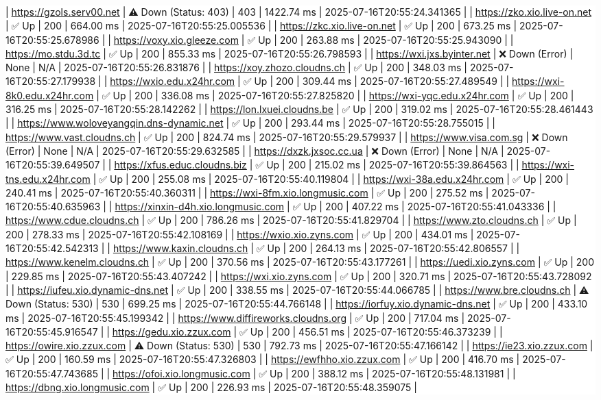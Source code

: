 | https://gzols.serv00.net | ⚠️ Down (Status: 403) | 403 | 1422.74 ms | 2025-07-16T20:55:24.341365 |
| https://zko.xio.live-on.net | ✅ Up | 200 | 664.00 ms | 2025-07-16T20:55:25.005536 |
| https://zkc.xio.live-on.net | ✅ Up | 200 | 673.25 ms | 2025-07-16T20:55:25.678986 |
| https://voxy.xio.gleeze.com | ✅ Up | 200 | 263.88 ms | 2025-07-16T20:55:25.943090 |
| https://mo.stdu.3d.tc | ✅ Up | 200 | 855.33 ms | 2025-07-16T20:55:26.798593 |
| https://wxi.jxs.byinter.net | ❌ Down (Error) | None | N/A | 2025-07-16T20:55:26.831876 |
| https://xoy.zhozo.cloudns.ch | ✅ Up | 200 | 348.03 ms | 2025-07-16T20:55:27.179938 |
| https://wxio.edu.x24hr.com | ✅ Up | 200 | 309.44 ms | 2025-07-16T20:55:27.489549 |
| https://wxi-8k0.edu.x24hr.com | ✅ Up | 200 | 336.08 ms | 2025-07-16T20:55:27.825820 |
| https://wxi-yqc.edu.x24hr.com | ✅ Up | 200 | 316.25 ms | 2025-07-16T20:55:28.142262 |
| https://lon.lxuei.cloudns.be | ✅ Up | 200 | 319.02 ms | 2025-07-16T20:55:28.461443 |
| https://www.woloveyangqin.dns-dynamic.net | ✅ Up | 200 | 293.44 ms | 2025-07-16T20:55:28.755015 |
| https://www.vast.cloudns.ch | ✅ Up | 200 | 824.74 ms | 2025-07-16T20:55:29.579937 |
| https://www.visa.com.sg | ❌ Down (Error) | None | N/A | 2025-07-16T20:55:29.632585 |
| https://dxzk.jxsoc.cc.ua | ❌ Down (Error) | None | N/A | 2025-07-16T20:55:39.649507 |
| https://xfus.educ.cloudns.biz | ✅ Up | 200 | 215.02 ms | 2025-07-16T20:55:39.864563 |
| https://wxi-tns.edu.x24hr.com | ✅ Up | 200 | 255.08 ms | 2025-07-16T20:55:40.119804 |
| https://wxi-38a.edu.x24hr.com | ✅ Up | 200 | 240.41 ms | 2025-07-16T20:55:40.360311 |
| https://wxi-8fm.xio.longmusic.com | ✅ Up | 200 | 275.52 ms | 2025-07-16T20:55:40.635963 |
| https://xinxin-d4h.xio.longmusic.com | ✅ Up | 200 | 407.22 ms | 2025-07-16T20:55:41.043336 |
| https://www.cdue.cloudns.ch | ✅ Up | 200 | 786.26 ms | 2025-07-16T20:55:41.829704 |
| https://www.zto.cloudns.ch | ✅ Up | 200 | 278.33 ms | 2025-07-16T20:55:42.108169 |
| https://wxio.xio.zyns.com | ✅ Up | 200 | 434.01 ms | 2025-07-16T20:55:42.542313 |
| https://www.kaxin.cloudns.ch | ✅ Up | 200 | 264.13 ms | 2025-07-16T20:55:42.806557 |
| https://www.kenelm.cloudns.ch | ✅ Up | 200 | 370.56 ms | 2025-07-16T20:55:43.177261 |
| https://uedi.xio.zyns.com | ✅ Up | 200 | 229.85 ms | 2025-07-16T20:55:43.407242 |
| https://wxi.xio.zyns.com | ✅ Up | 200 | 320.71 ms | 2025-07-16T20:55:43.728092 |
| https://iufeu.xio.dynamic-dns.net | ✅ Up | 200 | 338.55 ms | 2025-07-16T20:55:44.066785 |
| https://www.bre.cloudns.ch | ⚠️ Down (Status: 530) | 530 | 699.25 ms | 2025-07-16T20:55:44.766148 |
| https://iorfuy.xio.dynamic-dns.net | ✅ Up | 200 | 433.10 ms | 2025-07-16T20:55:45.199342 |
| https://www.diffireworks.cloudns.org | ✅ Up | 200 | 717.04 ms | 2025-07-16T20:55:45.916547 |
| https://gedu.xio.zzux.com | ✅ Up | 200 | 456.51 ms | 2025-07-16T20:55:46.373239 |
| https://owire.xio.zzux.com | ⚠️ Down (Status: 530) | 530 | 792.73 ms | 2025-07-16T20:55:47.166142 |
| https://ie23.xio.zzux.com | ✅ Up | 200 | 160.59 ms | 2025-07-16T20:55:47.326803 |
| https://ewfhho.xio.zzux.com | ✅ Up | 200 | 416.70 ms | 2025-07-16T20:55:47.743685 |
| https://ofoi.xio.longmusic.com | ✅ Up | 200 | 388.12 ms | 2025-07-16T20:55:48.131981 |
| https://dbng.xio.longmusic.com | ✅ Up | 200 | 226.93 ms | 2025-07-16T20:55:48.359075 |